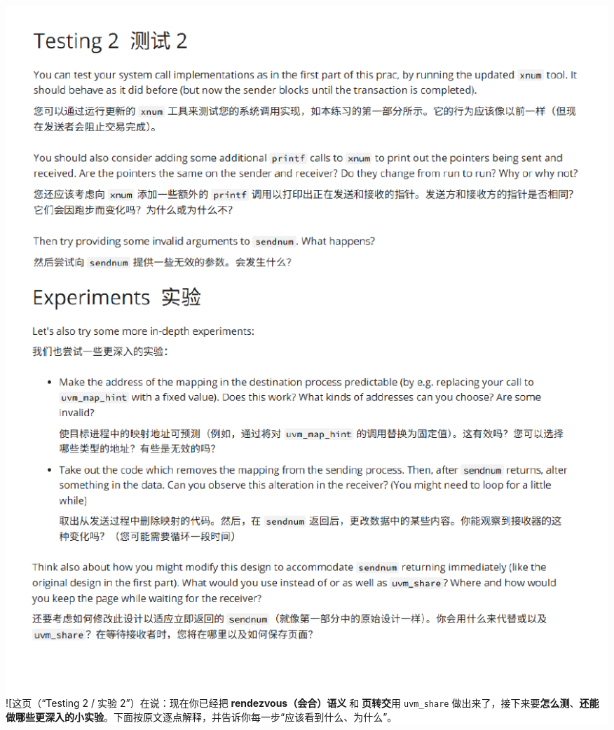 ![image-20250814210233965](READEME.assets/image-20250814210233965.png)

![这页（“Testing 2 / 实验 2”）在说：现在你已经把 **rendezvous（会合）语义** 和 **页转交**用 `uvm_share` 做出来了，接下来要**怎么测**、**还能做哪些更深入的小实验**。下面按原文逐点解释，并告诉你每一步“应该看到什么、为什么”。
